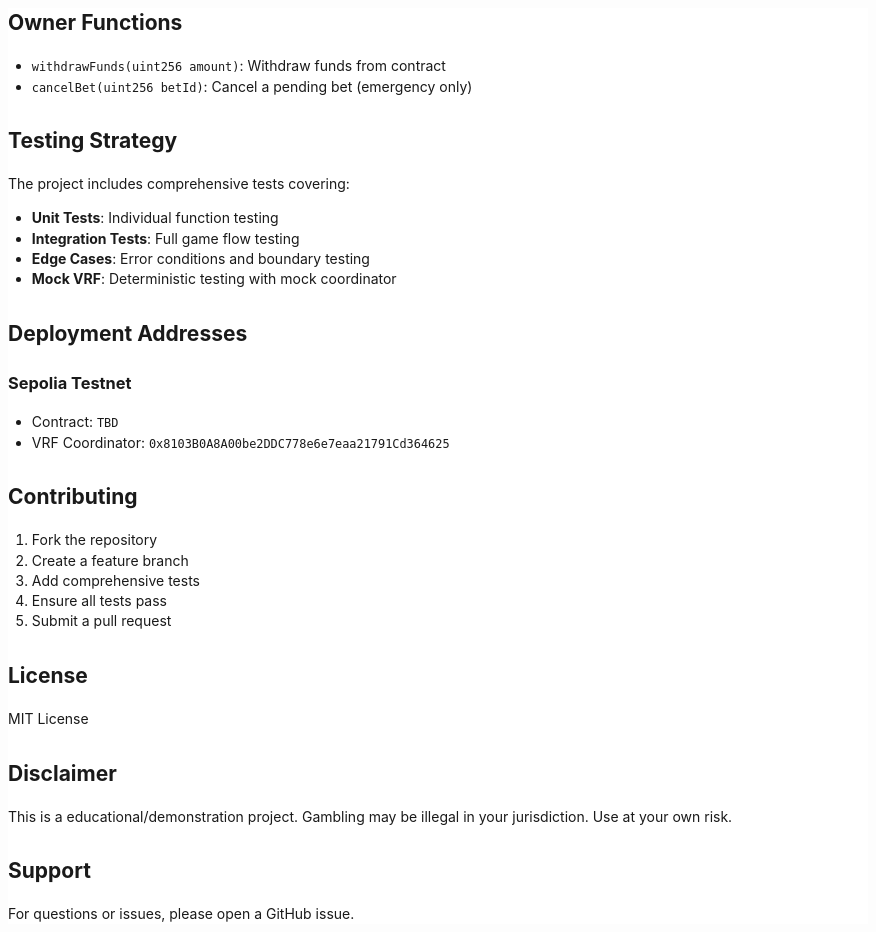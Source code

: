 ## Owner Functions

- `withdrawFunds(uint256 amount)`: Withdraw funds from contract
- `cancelBet(uint256 betId)`: Cancel a pending bet (emergency only)

## Testing Strategy

The project includes comprehensive tests covering:

- **Unit Tests**: Individual function testing
- **Integration Tests**: Full game flow testing
- **Edge Cases**: Error conditions and boundary testing
- **Mock VRF**: Deterministic testing with mock coordinator

## Deployment Addresses

### Sepolia Testnet
- Contract: `TBD`
- VRF Coordinator: `0x8103B0A8A00be2DDC778e6e7eaa21791Cd364625`

## Contributing

1. Fork the repository
2. Create a feature branch
3. Add comprehensive tests
4. Ensure all tests pass
5. Submit a pull request

## License

MIT License

## Disclaimer

This is a educational/demonstration project. Gambling may be illegal in your jurisdiction. Use at your own risk.

## Support

For questions or issues, please open a GitHub issue.
